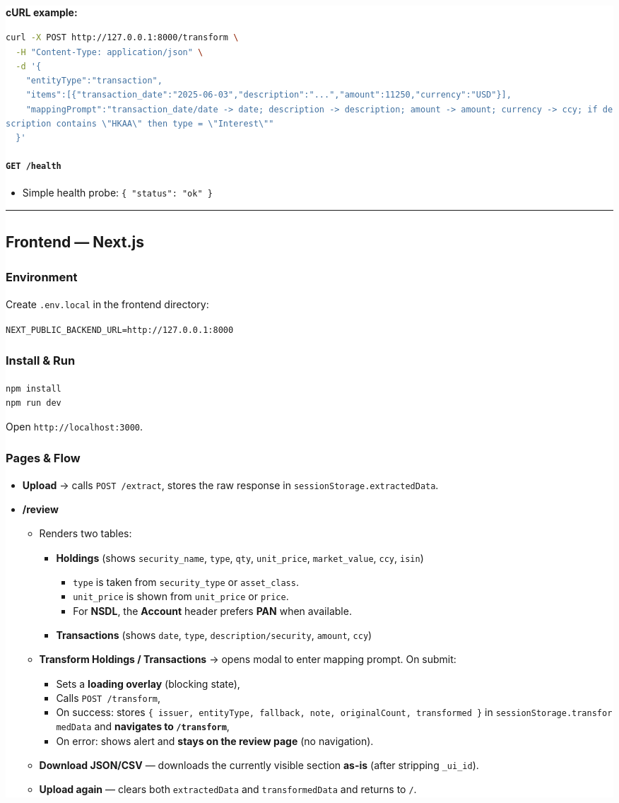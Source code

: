 **cURL example:**

```bash
curl -X POST http://127.0.0.1:8000/transform \
  -H "Content-Type: application/json" \
  -d '{
    "entityType":"transaction",
    "items":[{"transaction_date":"2025-06-03","description":"...","amount":11250,"currency":"USD"}],
    "mappingPrompt":"transaction_date/date -> date; description -> description; amount -> amount; currency -> ccy; if description contains \"HKAA\" then type = \"Interest\""
  }'
```

#### `GET /health`

* Simple health probe: `{ "status": "ok" }`

---

## Frontend — Next.js

### Environment

Create `.env.local` in the frontend directory:

```env
NEXT_PUBLIC_BACKEND_URL=http://127.0.0.1:8000
```

### Install & Run

```bash
npm install
npm run dev
```

Open `http://localhost:3000`.

### Pages & Flow

* **Upload** → calls `POST /extract`, stores the raw response in `sessionStorage.extractedData`.

* **/review**

  * Renders two tables:

    * **Holdings** (shows `security_name`, `type`, `qty`, `unit_price`, `market_value`, `ccy`, `isin`)

      * `type` is taken from `security_type` or `asset_class`.
      * `unit_price` is shown from `unit_price` or `price`.
      * For **NSDL**, the **Account** header prefers **PAN** when available.
    * **Transactions** (shows `date`, `type`, `description/security`, `amount`, `ccy`)
  * **Transform Holdings / Transactions** → opens modal to enter mapping prompt.
    On submit:

    * Sets a **loading overlay** (blocking state),
    * Calls `POST /transform`,
    * On success: stores `{ issuer, entityType, fallback, note, originalCount, transformed }` in `sessionStorage.transformedData` and **navigates to `/transform`**,
    * On error: shows alert and **stays on the review page** (no navigation).
  * **Download JSON/CSV** — downloads the currently visible section **as-is** (after stripping `_ui_id`).
  * **Upload again** — clears both `extractedData` and `transformedData` and returns to `/`.

